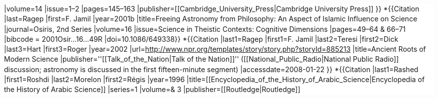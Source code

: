  |volume=14
 |issue=1–2
 |pages=145–163
 |publisher=[[Cambridge_University_Press|Cambridge University Press]]
}}
*{{Citation
 |last=Ragep
 |first=F. Jamil
 |year=2001b
 |title=Freeing Astronomy from Philosophy: An Aspect of Islamic Influence on Science
 |journal=Osiris, 2nd Series
 |volume=16
 |issue=Science in Theistic Contexts: Cognitive Dimensions
 |pages=49–64 & 66–71
|bibcode = 2001Osir...16...49R
 |doi=10.1086/649338}}
*{{Citation
 |last1=Ragep
 |first1=F. Jamil
 |last2=Teresi
 |first2=Dick
 |last3=Hart
 |first3=Roger
 |year=2002
 |url=http://www.npr.org/templates/story/story.php?storyId=885213
 |title=Ancient Roots of Modern Science
 |publisher=''[[Talk_of_the_Nation|Talk of the Nation]]'' ([[National_Public_Radio|National Public Radio]] discussion; astronomy is discussed in the first fifteen-minute segment)
 |accessdate=2008-01-22
}}
*{{Citation
 |last1=Rashed
 |first1=Roshdi
 |last2=Morelon
 |first2=Régis
 |year=1996
 |title=[[Encyclopedia_of_the_History_of_Arabic_Science|Encyclopedia of the History of Arabic Science]]
 |series=1
 |volume=& 3
 |publisher=[[Routledge|Routledge]]